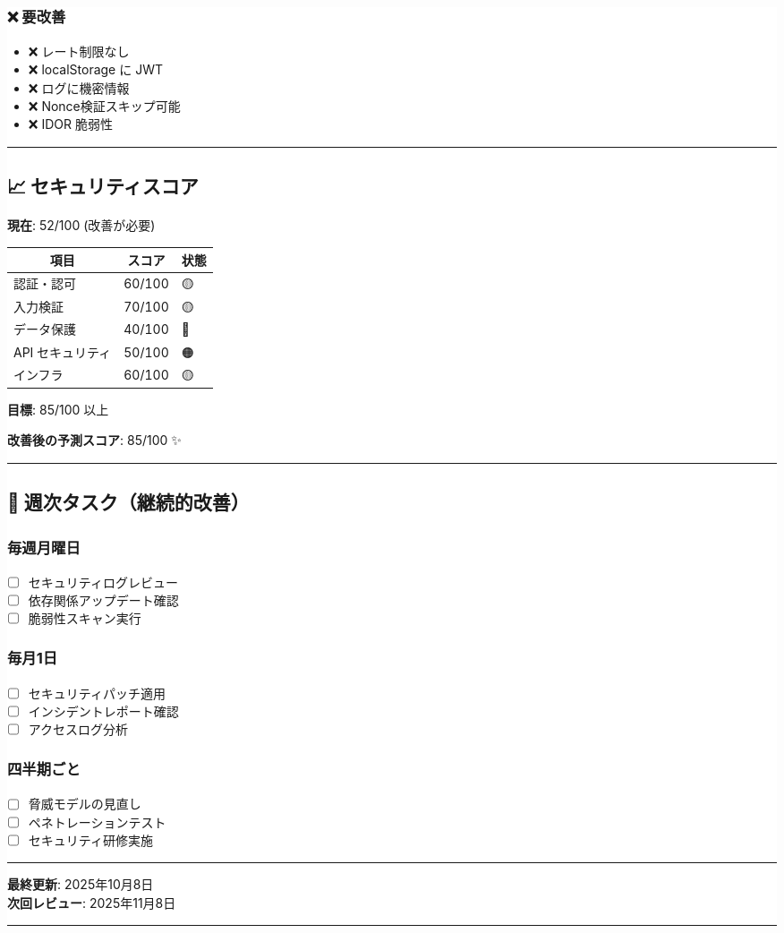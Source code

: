 ### ❌ 要改善
- ❌ レート制限なし
- ❌ localStorage に JWT
- ❌ ログに機密情報
- ❌ Nonce検証スキップ可能
- ❌ IDOR 脆弱性

---

## 📈 セキュリティスコア

**現在**: 52/100 (改善が必要)

| 項目 | スコア | 状態 |
|------|--------|------|
| 認証・認可 | 60/100 | 🟡 |
| 入力検証 | 70/100 | 🟡 |
| データ保護 | 40/100 | 🔴 |
| API セキュリティ | 50/100 | 🟠 |
| インフラ | 60/100 | 🟡 |

**目標**: 85/100 以上

**改善後の予測スコア**: 85/100 ✨

---

## 🔄 週次タスク（継続的改善）

### 毎週月曜日
- [ ] セキュリティログレビュー
- [ ] 依存関係アップデート確認
- [ ] 脆弱性スキャン実行

### 毎月1日
- [ ] セキュリティパッチ適用
- [ ] インシデントレポート確認
- [ ] アクセスログ分析

### 四半期ごと
- [ ] 脅威モデルの見直し
- [ ] ペネトレーションテスト
- [ ] セキュリティ研修実施

---

**最終更新**: 2025年10月8日  
**次回レビュー**: 2025年11月8日

---